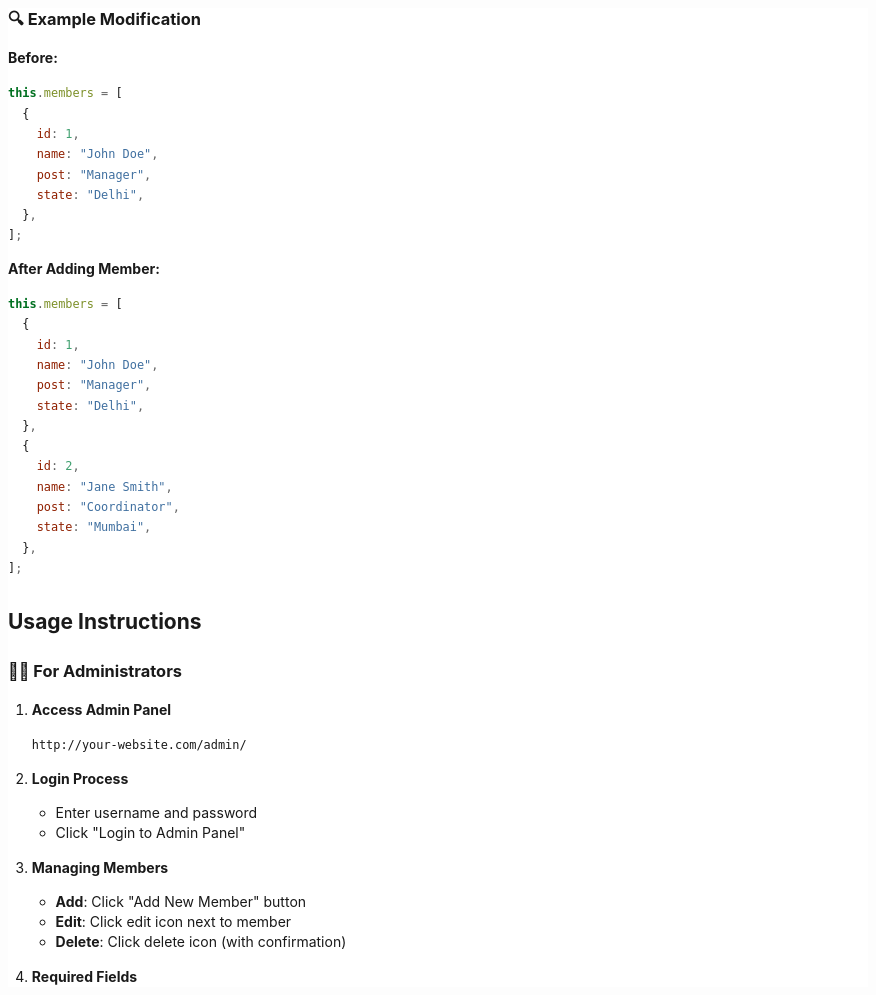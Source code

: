 ### 🔍 **Example Modification**

**Before:**

```javascript
this.members = [
  {
    id: 1,
    name: "John Doe",
    post: "Manager",
    state: "Delhi",
  },
];
```

**After Adding Member:**

```javascript
this.members = [
  {
    id: 1,
    name: "John Doe",
    post: "Manager",
    state: "Delhi",
  },
  {
    id: 2,
    name: "Jane Smith",
    post: "Coordinator",
    state: "Mumbai",
  },
];
```

## Usage Instructions

### 👨‍💼 **For Administrators**

1. **Access Admin Panel**

   ```
   http://your-website.com/admin/
   ```

2. **Login Process**

   - Enter username and password
   - Click "Login to Admin Panel"

3. **Managing Members**

   - **Add**: Click "Add New Member" button
   - **Edit**: Click edit icon next to member
   - **Delete**: Click delete icon (with confirmation)

4. **Required Fields**
